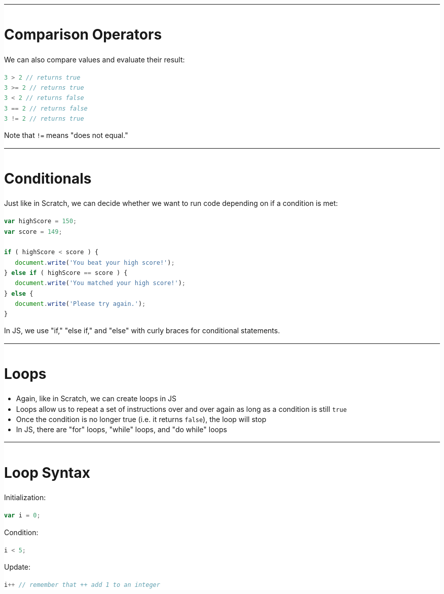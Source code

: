 
---

# Comparison Operators

We can also compare values and evaluate their result:

```javascript
3 > 2 // returns true
3 >= 2 // returns true
3 < 2 // returns false
3 == 2 // returns false
3 != 2 // returns true
```

Note that `!=` means "does not equal."

---

# Conditionals

Just like in Scratch, we can decide whether we want to run code depending on if a condition is met:

```javascript
var highScore = 150;
var score = 149;

if ( highScore < score ) {
   document.write('You beat your high score!');
} else if ( highScore == score ) {
   document.write('You matched your high score!');
} else {
   document.write('Please try again.');
}
```

In JS, we use "if," "else if," and "else" with curly braces for conditional statements.

---

# Loops

- Again, like in Scratch, we can create loops in JS
- Loops allow us to repeat a set of instructions over and over again as long as a condition is still `true`
- Once the condition is no longer true (i.e. it returns `false`), the loop will stop
- In JS, there are "for" loops, "while" loops, and "do while" loops

---

# Loop Syntax

Initialization:

```javascript
var i = 0;
```

Condition:

```javascript
i < 5;
```

Update:

```javascript
i++ // remember that ++ add 1 to an integer
```
